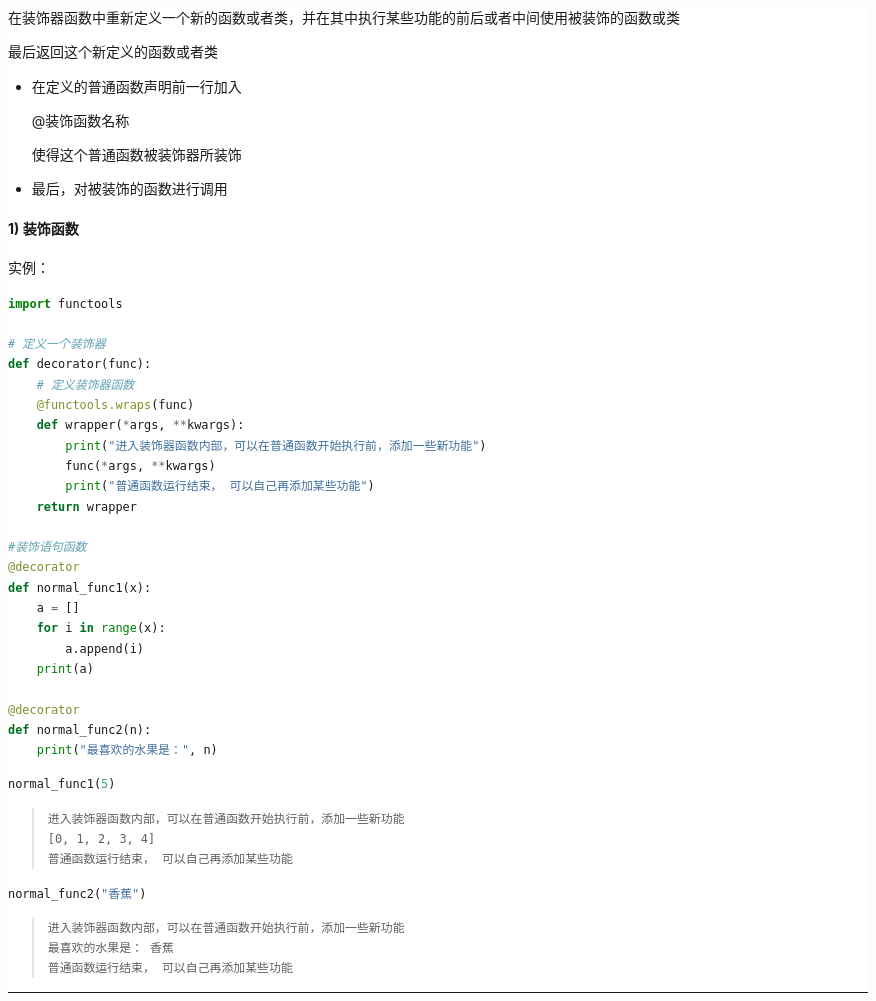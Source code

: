   在装饰器函数中重新定义一个新的函数或者类，并在其中执行某些功能的前后或者中间使用被装饰的函数或类

  最后返回这个新定义的函数或者类

- 在定义的普通函数声明前一行加入

  @装饰函数名称

  使得这个普通函数被装饰器所装饰

- 最后，对被装饰的函数进行调用

#### 1) 装饰函数

实例：

```python
import functools

# 定义一个装饰器
def decorator(func):
    # 定义装饰器函数
    @functools.wraps(func)
    def wrapper(*args, **kwargs):
        print("进入装饰器函数内部，可以在普通函数开始执行前，添加一些新功能")
        func(*args, **kwargs)
        print("普通函数运行结束， 可以自己再添加某些功能")
    return wrapper

#装饰语句函数
@decorator
def normal_func1(x):
    a = []
    for i in range(x):
        a.append(i)
    print(a)
    
@decorator
def normal_func2(n):
    print("最喜欢的水果是：", n)
```

```python
normal_func1(5)
```

> ```
> 进入装饰器函数内部，可以在普通函数开始执行前，添加一些新功能
> [0, 1, 2, 3, 4]
> 普通函数运行结束， 可以自己再添加某些功能
> ```

```python
normal_func2("香蕉")
```

> ```
> 进入装饰器函数内部，可以在普通函数开始执行前，添加一些新功能
> 最喜欢的水果是： 香蕉
> 普通函数运行结束， 可以自己再添加某些功能
> ```

---